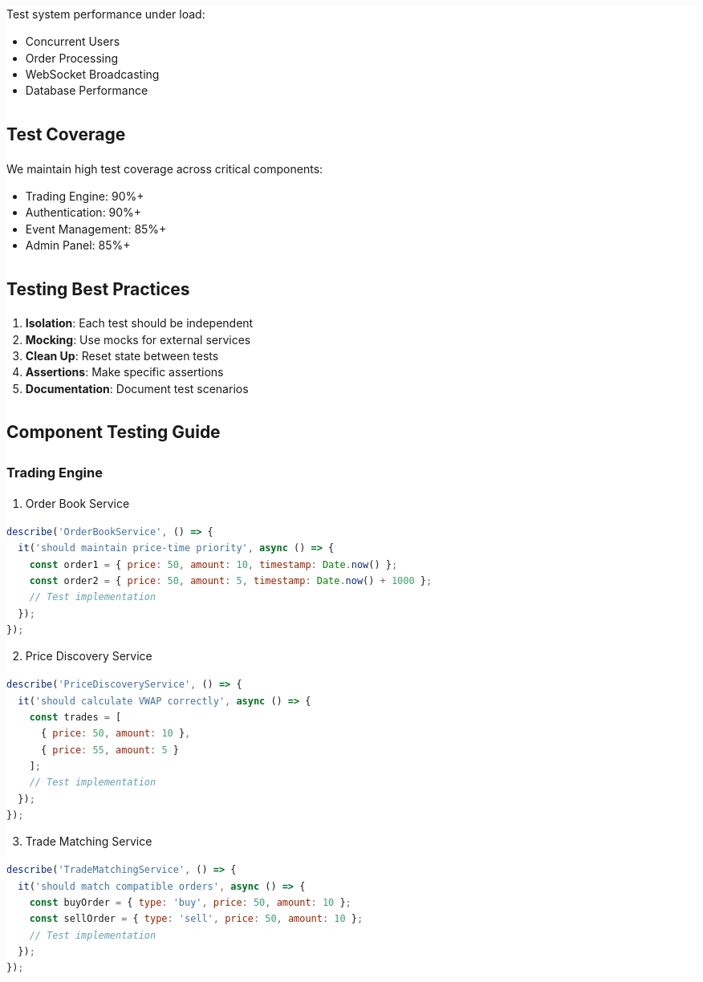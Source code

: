 Test system performance under load:

- Concurrent Users
- Order Processing
- WebSocket Broadcasting
- Database Performance

## Test Coverage

We maintain high test coverage across critical components:

- Trading Engine: 90%+
- Authentication: 90%+
- Event Management: 85%+
- Admin Panel: 85%+

## Testing Best Practices

1. **Isolation**: Each test should be independent
2. **Mocking**: Use mocks for external services
3. **Clean Up**: Reset state between tests
4. **Assertions**: Make specific assertions
5. **Documentation**: Document test scenarios

## Component Testing Guide

### Trading Engine

1. Order Book Service
```javascript
describe('OrderBookService', () => {
  it('should maintain price-time priority', async () => {
    const order1 = { price: 50, amount: 10, timestamp: Date.now() };
    const order2 = { price: 50, amount: 5, timestamp: Date.now() + 1000 };
    // Test implementation
  });
});
```

2. Price Discovery Service
```javascript
describe('PriceDiscoveryService', () => {
  it('should calculate VWAP correctly', async () => {
    const trades = [
      { price: 50, amount: 10 },
      { price: 55, amount: 5 }
    ];
    // Test implementation
  });
});
```

3. Trade Matching Service
```javascript
describe('TradeMatchingService', () => {
  it('should match compatible orders', async () => {
    const buyOrder = { type: 'buy', price: 50, amount: 10 };
    const sellOrder = { type: 'sell', price: 50, amount: 10 };
    // Test implementation
  });
});
```
